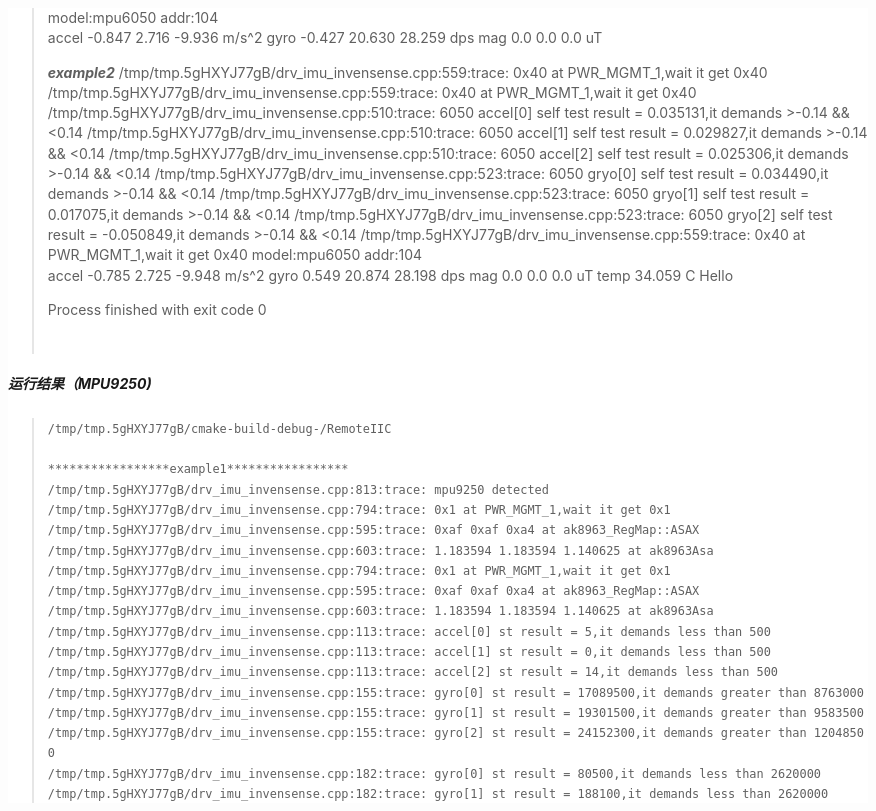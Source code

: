 > model:mpu6050	addr:104	
> accel 	-0.847 	2.716 	-9.936 m/s^2
> gyro 	-0.427 	20.630 	28.259 dps 
> mag 	0.0 	0.0 	0.0 uT 
> 	
> *****************example2*****************
> /tmp/tmp.5gHXYJ77gB/drv_imu_invensense.cpp:559:trace: 0x40 at PWR_MGMT_1,wait it get 0x40
> /tmp/tmp.5gHXYJ77gB/drv_imu_invensense.cpp:559:trace: 0x40 at PWR_MGMT_1,wait it get 0x40
> /tmp/tmp.5gHXYJ77gB/drv_imu_invensense.cpp:510:trace: 6050 accel[0] self test result = 0.035131,it demands >-0.14 && <0.14
> /tmp/tmp.5gHXYJ77gB/drv_imu_invensense.cpp:510:trace: 6050 accel[1] self test result = 0.029827,it demands >-0.14 && <0.14
> /tmp/tmp.5gHXYJ77gB/drv_imu_invensense.cpp:510:trace: 6050 accel[2] self test result = 0.025306,it demands >-0.14 && <0.14
> /tmp/tmp.5gHXYJ77gB/drv_imu_invensense.cpp:523:trace: 6050 gryo[0] self test result = 0.034490,it demands >-0.14 && <0.14
> /tmp/tmp.5gHXYJ77gB/drv_imu_invensense.cpp:523:trace: 6050 gryo[1] self test result = 0.017075,it demands >-0.14 && <0.14
> /tmp/tmp.5gHXYJ77gB/drv_imu_invensense.cpp:523:trace: 6050 gryo[2] self test result = -0.050849,it demands >-0.14 && <0.14
> /tmp/tmp.5gHXYJ77gB/drv_imu_invensense.cpp:559:trace: 0x40 at PWR_MGMT_1,wait it get 0x40
> model:mpu6050	addr:104	
> accel 	-0.785 	2.725 	-9.948 m/s^2
> gyro 	0.549 	20.874 	28.198 dps 
> mag 	0.0 	0.0 	0.0 uT 
> temp 	34.059 C 
> Hello
> 
> Process finished with exit code 0
> 
> ```
>
> 

##### 运行结果（MPU9250)

> ```
> /tmp/tmp.5gHXYJ77gB/cmake-build-debug-/RemoteIIC
> 
> *****************example1*****************
> /tmp/tmp.5gHXYJ77gB/drv_imu_invensense.cpp:813:trace: mpu9250 detected
> /tmp/tmp.5gHXYJ77gB/drv_imu_invensense.cpp:794:trace: 0x1 at PWR_MGMT_1,wait it get 0x1
> /tmp/tmp.5gHXYJ77gB/drv_imu_invensense.cpp:595:trace: 0xaf 0xaf 0xa4 at ak8963_RegMap::ASAX
> /tmp/tmp.5gHXYJ77gB/drv_imu_invensense.cpp:603:trace: 1.183594 1.183594 1.140625 at ak8963Asa
> /tmp/tmp.5gHXYJ77gB/drv_imu_invensense.cpp:794:trace: 0x1 at PWR_MGMT_1,wait it get 0x1
> /tmp/tmp.5gHXYJ77gB/drv_imu_invensense.cpp:595:trace: 0xaf 0xaf 0xa4 at ak8963_RegMap::ASAX
> /tmp/tmp.5gHXYJ77gB/drv_imu_invensense.cpp:603:trace: 1.183594 1.183594 1.140625 at ak8963Asa
> /tmp/tmp.5gHXYJ77gB/drv_imu_invensense.cpp:113:trace: accel[0] st result = 5,it demands less than 500
> /tmp/tmp.5gHXYJ77gB/drv_imu_invensense.cpp:113:trace: accel[1] st result = 0,it demands less than 500
> /tmp/tmp.5gHXYJ77gB/drv_imu_invensense.cpp:113:trace: accel[2] st result = 14,it demands less than 500
> /tmp/tmp.5gHXYJ77gB/drv_imu_invensense.cpp:155:trace: gyro[0] st result = 17089500,it demands greater than 8763000
> /tmp/tmp.5gHXYJ77gB/drv_imu_invensense.cpp:155:trace: gyro[1] st result = 19301500,it demands greater than 9583500
> /tmp/tmp.5gHXYJ77gB/drv_imu_invensense.cpp:155:trace: gyro[2] st result = 24152300,it demands greater than 12048500
> /tmp/tmp.5gHXYJ77gB/drv_imu_invensense.cpp:182:trace: gyro[0] st result = 80500,it demands less than 2620000
> /tmp/tmp.5gHXYJ77gB/drv_imu_invensense.cpp:182:trace: gyro[1] st result = 188100,it demands less than 2620000